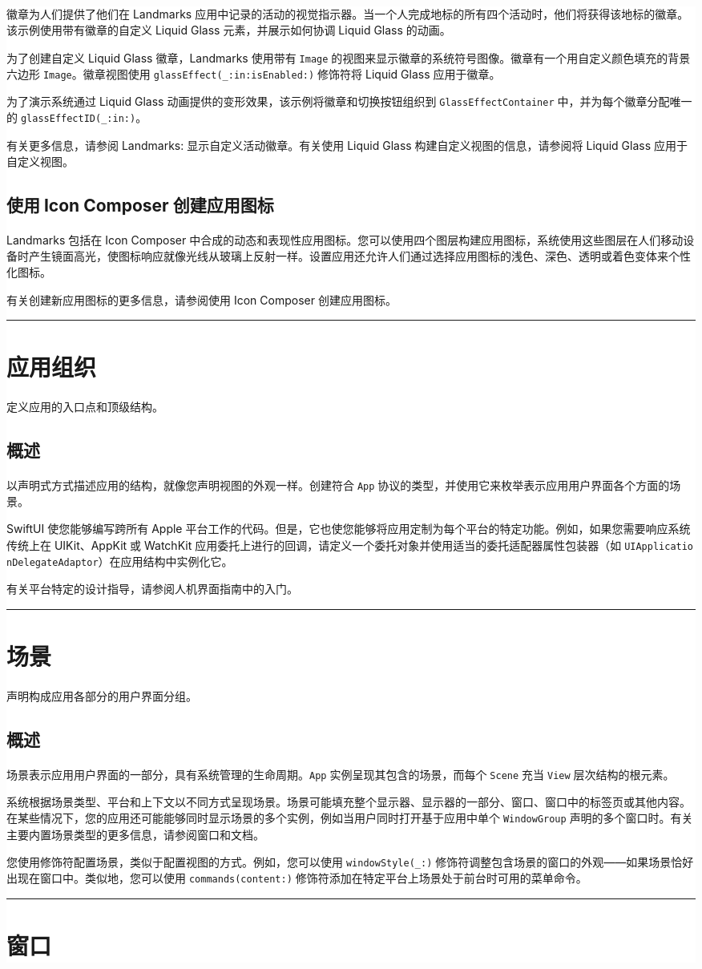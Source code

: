 徽章为人们提供了他们在 Landmarks 应用中记录的活动的视觉指示器。当一个人完成地标的所有四个活动时，他们将获得该地标的徽章。该示例使用带有徽章的自定义 Liquid Glass 元素，并展示如何协调 Liquid Glass 的动画。

为了创建自定义 Liquid Glass 徽章，Landmarks 使用带有 `Image` 的视图来显示徽章的系统符号图像。徽章有一个用自定义颜色填充的背景六边形 `Image`。徽章视图使用 `glassEffect(_:in:isEnabled:)` 修饰符将 Liquid Glass 应用于徽章。

为了演示系统通过 Liquid Glass 动画提供的变形效果，该示例将徽章和切换按钮组织到 `GlassEffectContainer` 中，并为每个徽章分配唯一的 `glassEffectID(_:in:)`。

有关更多信息，请参阅 Landmarks: 显示自定义活动徽章。有关使用 Liquid Glass 构建自定义视图的信息，请参阅将 Liquid Glass 应用于自定义视图。

## 使用 Icon Composer 创建应用图标

Landmarks 包括在 Icon Composer 中合成的动态和表现性应用图标。您可以使用四个图层构建应用图标，系统使用这些图层在人们移动设备时产生镜面高光，使图标响应就像光线从玻璃上反射一样。设置应用还允许人们通过选择应用图标的浅色、深色、透明或着色变体来个性化图标。

有关创建新应用图标的更多信息，请参阅使用 Icon Composer 创建应用图标。

---

# 应用组织

定义应用的入口点和顶级结构。

## 概述

以声明式方式描述应用的结构，就像您声明视图的外观一样。创建符合 `App` 协议的类型，并使用它来枚举表示应用用户界面各个方面的场景。

SwiftUI 使您能够编写跨所有 Apple 平台工作的代码。但是，它也使您能够将应用定制为每个平台的特定功能。例如，如果您需要响应系统传统上在 UIKit、AppKit 或 WatchKit 应用委托上进行的回调，请定义一个委托对象并使用适当的委托适配器属性包装器（如 `UIApplicationDelegateAdaptor`）在应用结构中实例化它。

有关平台特定的设计指导，请参阅人机界面指南中的入门。

---

# 场景

声明构成应用各部分的用户界面分组。

## 概述

场景表示应用用户界面的一部分，具有系统管理的生命周期。`App` 实例呈现其包含的场景，而每个 `Scene` 充当 `View` 层次结构的根元素。

系统根据场景类型、平台和上下文以不同方式呈现场景。场景可能填充整个显示器、显示器的一部分、窗口、窗口中的标签页或其他内容。在某些情况下，您的应用还可能能够同时显示场景的多个实例，例如当用户同时打开基于应用中单个 `WindowGroup` 声明的多个窗口时。有关主要内置场景类型的更多信息，请参阅窗口和文档。

您使用修饰符配置场景，类似于配置视图的方式。例如，您可以使用 `windowStyle(_:)` 修饰符调整包含场景的窗口的外观——如果场景恰好出现在窗口中。类似地，您可以使用 `commands(content:)` 修饰符添加在特定平台上场景处于前台时可用的菜单命令。

---

# 窗口
